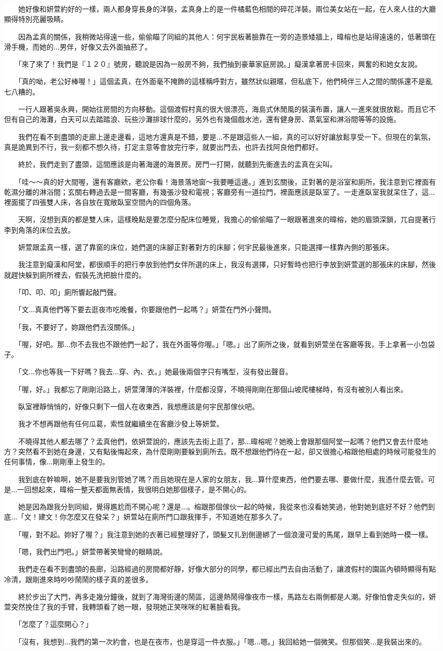 　　她好像和妍萱約好的一樣，兩人都身穿長身的洋裝，孟真身上的是一件橘藍色相間的碎花洋裝。兩位美女站在一起，在人來人往的大廳顯得特別亮麗吸睛。

　　因為孟真的關係，我稍微站得遠一些，偷偷瞄了同組的其他人：何宇民板著臉靠在一旁的造景矮牆上，暐榕也是站得遠遠的，低著頭在滑手機，而她的...男伴，好像又去外面抽菸了。

　　「來了來了！我們是『１２０』號房，聽說是因為一般房不夠，我們抽到豪華家庭房說。」癡漢拿著房卡回來，興奮的和她女友說。

　　「真的呦，老公好棒喔！」這個孟真，在外面毫不掩飾的這樣稱呼對方，雖然狀似親暱，但私底下，他們椅伴三人之間的關係還不是亂七八糟的。

　　一行人跟著吳永興，開始往房間的方向移動。這個渡假村真的很大很漂亮，海島式休閒風的裝潢布置，讓人一進來就很放鬆。而且它不但有自己的海灘，白天可以去踏踏浪、玩些沙灘排球什麼的，另外也有幾個戲水池，還有健身房、蒸氣室和淋浴間等等的設施。

　　我們在看不到盡頭的走廊上邊走邊看，這地方還真是不錯，要是...不是跟這些人一組，真的可以好好讓放鬆享受一下。但現在的氣氛，真是詭異到不行，我一刻都不想久待，打定主意等會放完行李，就要出門去，也許去找阿良他們都好。

　　終於，我們走到了盡頭，這間應該是向著海邊的海景房。房門一打開，就聽到先衝進去的孟真在尖叫。

　　「哇～～真的好大間喔，還有客廳欸，老公你看！海景落地窗～我要睡這邊。」進到玄關後，正對著的是浴室和廁所，我注意到它裡面有乾濕分離的淋浴間；玄關右轉過去是一間客廳，有幾張沙發和電視；客廳旁有一道拉門，裡面應該是臥室了。一走進臥室我就呆住了，這...裡面擺了四張雙人床，各自放在寬敞臥室空間內的四個角落。

　　天啊，沒想到真的都是雙人床，這樣晚點是要怎麼分配床位睡覺，我擔心的偷偷瞄了一眼跟著進來的暐榕，她的眉頭深鎖，兀自提著行李到角落的床位去放。

　　妍萱跟孟真一樣，選了靠窗的床位，她們選的床腳正對著對方的床腳；何宇民最後進來，只能選擇一樣靠內側的那張床。

　　我注意到癡漢和阿堂，都很順手的把行李放到他們女伴所選的床上，我沒有選擇，只好暫時也把行李放到妍萱選的那張床的床腳，然後就趕快躲到廁所裡去，假裝先洗把臉什麼的。

　　「叩、叩、叩」廁所響起敲門聲。

　　「文...真真他們等下要去逛夜市吃晚餐，你要跟他們一起嗎？」妍萱在門外小聲問。

　　「我，不要好了，妳跟他們去沒關係。」

　　「喔，好吧。那...你不去我也不跟他們一起了，我在外面等你喔。」「嗯。」出了廁所之後，就看到妍萱坐在客廳等我，手上拿著一小包袋子。

　　「文...你也等我一下好嗎？我去...穿、內、衣。」她最後兩個字只有嘴型，沒有發出聲音。

　　「喔，好。」我都忘了剛剛沿路上，妍萱薄薄的洋裝裡，什麼都沒穿，不曉得剛剛在那個山坡爬樓梯時，有沒有被別人看出來。

　　臥室裡靜悄悄的，好像只剩下一個人在收東西，我想應該是何宇民那傢伙吧。

　　我才不想再跟他有任何瓜葛，索性就繼續坐在客廳沙發上等妍萱。

　　不曉得其他人都去哪了？孟真他們，依妍萱說的，應該先去街上逛了，那...暐榕呢？她晚上會跟那個阿堂一起嗎？他們又會去什麼地方？突然看不到她在身邊，又有點後悔起來，為什麼剛剛要躲到廁所去。既不想跟他們待在一起，卻又很擔心榕跟他相處的時候可能發生的任何事情，像...剛剛車上發生的。

　　我到底在幹嘛啊，她不是要我別管她了嗎？而且她現在是人家的女朋友，我...算什麼東西，他們要去哪、要做什麼，我憑什麼去管。可是...一回想起來，暐榕一整天都面無表情，我很明白她那個樣子，是不開心的。

　　她是因為跟我分到同組，覺得尷尬而不開心呢？還是...。榕跟那個傢伙一起的時候，我從來也沒看她笑過，他對她到底好不好？他們到底...「文！建文！你怎麼又在發呆？」妍萱站在廁所門口跟我揮手，不知道她在那多久了。

　　「喔，對不起。妳好了喔？」我注意到她的衣著已經整理好了，頭髮又扎到側邊綁了一個浪漫可愛的馬尾，跟早上看到她時一模一樣。

　　「嗯，我們出門吧。」妍萱帶著笑彎彎的眼睛說。

　　我們走在看不到盡頭的長廊，沿路經過的房間都好靜，好像大部分的同學，都已經出門去自由活動了，讓渡假村的園區內頓時顯得有點冷清，跟剛進來時吵吵鬧鬧的樣子真的差很多。

　　終於步出了大門，再多走幾分鐘後，就到了海灣街邊的鬧區，這邊熱鬧得像夜市一樣，馬路左右兩側都是人潮。好像怕會走失似的，妍萱突然挽住了我的手臂，我轉頭看了她一眼，發現她正笑咪咪的紅著臉看我。

　　「怎麼了？這麼開心？」

　　「沒有，我想到...我們的第一次約會，也是在夜市，也是穿這一件衣服。」「嗯...嗯。」我回給她一個微笑。但那個笑...是我裝出來的。

